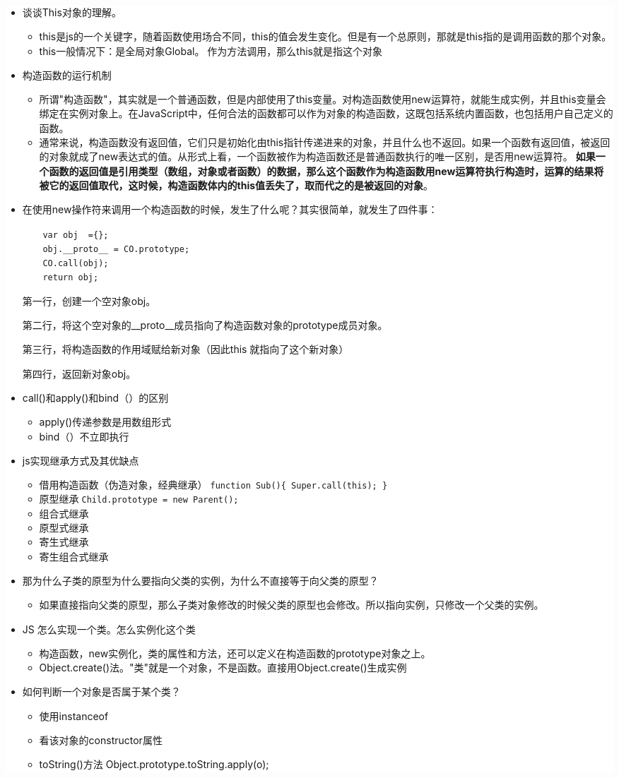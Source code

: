 * 谈谈This对象的理解。

  * this是js的一个关键字，随着函数使用场合不同，this的值会发生变化。但是有一个总原则，那就是this指的是调用函数的那个对象。
  * this一般情况下：是全局对象Global。 作为方法调用，那么this就是指这个对象

* 构造函数的运行机制

  * 所谓"构造函数"，其实就是一个普通函数，但是内部使用了this变量。对构造函数使用new运算符，就能生成实例，并且this变量会绑定在实例对象上。在JavaScript中，任何合法的函数都可以作为对象的构造函数，这既包括系统内置函数，也包括用户自己定义的函数。
  * 通常来说，构造函数没有返回值，它们只是初始化由this指针传递进来的对象，并且什么也不返回。如果一个函数有返回值，被返回的对象就成了new表达式的值。从形式上看，一个函数被作为构造函数还是普通函数执行的唯一区别，是否用new运算符。 **如果一个函数的返回值是引用类型（数组，对象或者函数）的数据，那么这个函数作为构造函数用new运算符执行构造时，运算的结果将被它的返回值取代，这时候，构造函数体内的this值丢失了，取而代之的是被返回的对象**。

* 在使用new操作符来调用一个构造函数的时候，发生了什么呢？其实很简单，就发生了四件事：

  ```
      var obj  ={};
      obj.__proto__ = CO.prototype;
      CO.call(obj);
      return obj;

  ```

  第一行，创建一个空对象obj。

  第二行，将这个空对象的\__proto\__成员指向了构造函数对象的prototype成员对象。

  第三行，将构造函数的作用域赋给新对象（因此this 就指向了这个新对象）

  第四行，返回新对象obj。

* call\(\)和apply\(\)和bind（）的区别

  * apply\(\)传递参数是用数组形式
  * bind（）不立即执行

* js实现继承方式及其优缺点

  * 借用构造函数（伪造对象，经典继承） `function Sub(){ Super.call(this); }`
  * 原型继承 `Child.prototype = new Parent();`
  * 组合式继承
  * 原型式继承
  * 寄生式继承
  * 寄生组合式继承

* 那为什么子类的原型为什么要指向父类的实例，为什么不直接等于向父类的原型？

  * 如果直接指向父类的原型，那么子类对象修改的时候父类的原型也会修改。所以指向实例，只修改一个父类的实例。

* JS 怎么实现一个类。怎么实例化这个类
  * 构造函数，new实例化，类的属性和方法，还可以定义在构造函数的prototype对象之上。
  * Object.create\(\)法。"类"就是一个对象，不是函数。直接用Object.create\(\)生成实例

* 如何判断一个对象是否属于某个类？

  * 使用instanceof


  * 看该对象的constructor属性
  * toString\(\)方法 Object.prototype.toString.apply\(o\);
